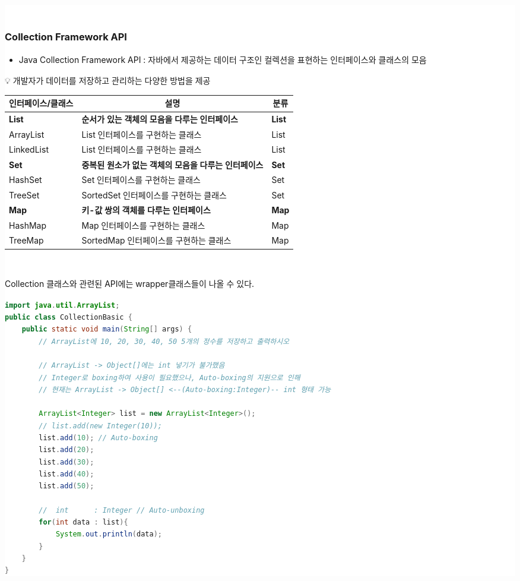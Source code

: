 <br/>

### Collection Framework API

- Java Collection Framework API : 자바에서 제공하는 데이터 구조인 컬렉션을 표현하는 인터페이스와 클래스의 모음

:bulb: 개발자가 데이터를 저장하고 관리하는 다양한 방법을 제공

| 인터페이스/클래스 | 설명                                                   | 분류     |
| ----------------- | ------------------------------------------------------ | -------- |
| **List**          | **순서가 있는 객체의 모음을 다루는 인터페이스**        | **List** |
| ArrayList         | List 인터페이스를 구현하는 클래스                      | List     |
| LinkedList        | List 인터페이스를 구현하는 클래스                      | List     |
| **Set**           | **중복된 원소가 없는 객체의 모음을 다루는 인터페이스** | **Set**  |
| HashSet           | Set 인터페이스를 구현하는 클래스                       | Set      |
| TreeSet           | SortedSet 인터페이스를 구현하는 클래스                 | Set      |
| **Map**           | **키-값 쌍의 객체를 다루는 인터페이스**                | **Map**  |
| HashMap           | Map 인터페이스를 구현하는 클래스                       | Map      |
| TreeMap           | SortedMap 인터페이스를 구현하는 클래스                 | Map      |

<br/>

Collection 클래스와 관련된 API에는 wrapper클래스들이 나올 수 있다.

```java
import java.util.ArrayList;
public class CollectionBasic {
    public static void main(String[] args) {
        // ArrayList에 10, 20, 30, 40, 50 5개의 정수를 저장하고 출력하시오
        
        // ArrayList -> Object[]에는 int 넣기가 불가했음
        // Integer로 boxing하여 사용이 필요했으나, Auto-boxing의 지원으로 인해
        // 현재는 ArrayList -> Object[] <--(Auto-boxing:Integer)-- int 형태 가능
        
        ArrayList<Integer> list = new ArrayList<Integer>();
        // list.add(new Integer(10));
        list.add(10); // Auto-boxing
        list.add(20);
        list.add(30);
        list.add(40);
        list.add(50);

        //  int      : Integer // Auto-unboxing
        for(int data : list){
            System.out.println(data);
        }
    }
}
```
